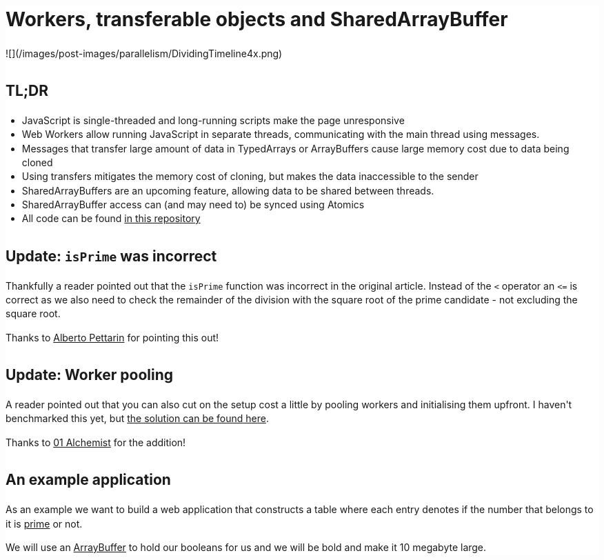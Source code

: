 
# Workers, transferable objects and SharedArrayBuffer

<div class="article-img">
![](/images/post-images/parallelism/DividingTimeline4x.png)
</div>

## TL;DR

* JavaScript is single-threaded and long-running scripts make the page unresponsive
* Web Workers allow running JavaScript in separate threads, communicating with the main thread using messages.
* Messages that transfer large amount of data in TypedArrays or ArrayBuffers cause large memory cost due to data being cloned
* Using transfers mitigates the memory cost of cloning, but makes the data inaccessible to the sender
* SharedArrayBuffers are an upcoming feature, allowing data to be shared between threads.
* SharedArrayBuffer access can (and may need to) be synced using Atomics
* All code can be found [in this repository](https://github.com/AVGP/js-parallelism-demos)

## Update: `isPrime` was incorrect

Thankfully a reader pointed out that the `isPrime` function was incorrect in the original article.
Instead of the `<` operator an `<=` is correct as we also need to check the remainder of the division with the square root of the prime candidate - not excluding the square root.

Thanks to [Alberto Pettarin](https://github.com/pettarin) for pointing this out!

## Update: Worker pooling

A reader pointed out that you can also cut on the setup cost a little by pooling workers and initialising them upfront. I haven't benchmarked this yet, but [the solution can be found here](https://plnkr.co/edit/pu2Ouf8OanafxkCWt4s3?p=preview).

Thanks to [01 Alchemist](https://twitter.com/01alchemist) for the addition!

## An example application

As an example we want to build a web application that constructs a table where each entry denotes if the number that belongs to it is [prime](https://en.m.wikipedia.org/wiki/Prime_number) or not.

We will use an [ArrayBuffer](https://developer.mozilla.org/en/docs/Web/JavaScript/Reference/Global_Objects/ArrayBuffer) to hold our booleans for us and we will be bold and make it 10 megabyte large.
